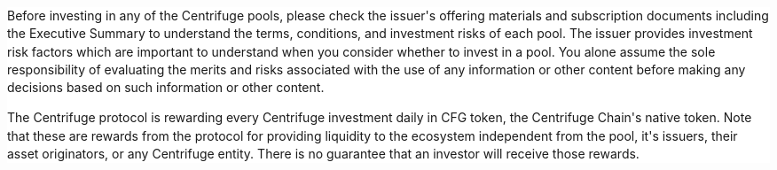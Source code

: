 Before investing in any of the Centrifuge pools, please check the issuer's offering materials and subscription documents including the Executive Summary to understand the terms, conditions, and investment risks of each pool. The issuer provides investment risk factors which are important to understand when you consider whether to invest in a pool. You alone assume the sole responsibility of evaluating the merits and risks associated with the use of any information or other content before making any decisions based on such information or other content.

The Centrifuge protocol is rewarding every Centrifuge investment daily in CFG token, the Centrifuge Chain's native token. Note that these are rewards from the protocol for providing liquidity to the ecosystem independent from the pool, it's issuers, their asset originators, or any Centrifuge entity. There is no guarantee that an investor will receive those rewards.


